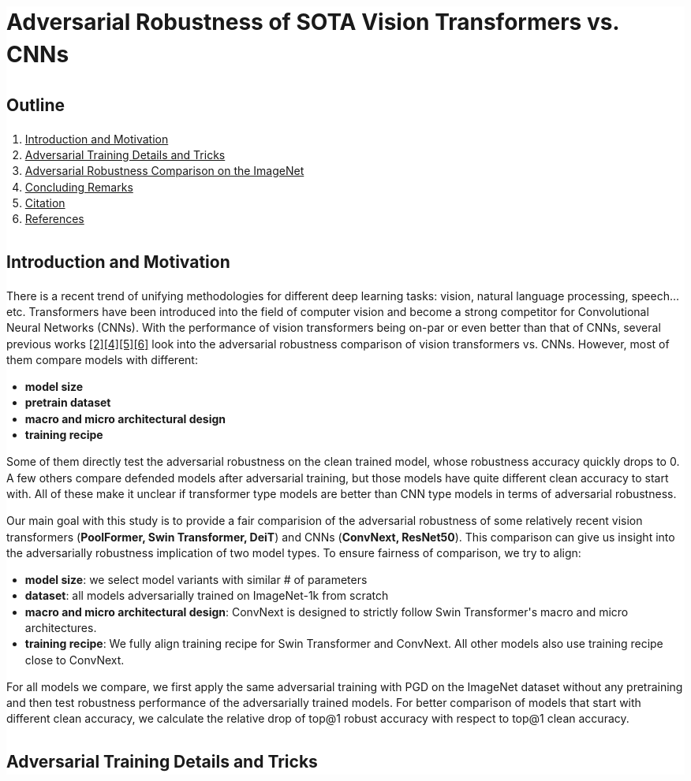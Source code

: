 # Adversarial Robustness of SOTA Vision Transformers vs. CNNs

## Outline

1. [Introduction and Motivation](#introduction-and-motivation)
2. [Adversarial Training Details and Tricks](#adversarial-training-details-and-tricks)
3. [Adversarial Robustness Comparison on the ImageNet](#adversarial-robustness-comparison-on-the-imagenet)
4. [Concluding Remarks](#concluding-remarks)
5. [Citation](#citation)
6. [References](#references)

## Introduction and Motivation
There is a recent trend of unifying methodologies for different deep learning tasks: vision, natural language processing, speech... etc. Transformers have been introduced into the field of computer vision and become a strong competitor for Convolutional Neural Networks (CNNs). With the performance of vision transformers being on-par or even better than that of CNNs, several previous works [[2]](#bai2021transformers)[[4]](#shao2021adversarial)[[5]](#aldahdooh2021reveal)[[6]](#benz2021adversarial) look into the adversarial robustness comparison of vision transformers vs. CNNs. However, most of them compare models with different:

* **model size**
* **pretrain dataset**
* **macro and micro architectural design**
* **training recipe**

Some of them directly test the adversarial robustness on the clean trained model, whose robustness accuracy quickly drops to 0. A few others compare defended models after adversarial training, but those models have quite different clean accuracy to start with. All of these make it unclear if transformer type models are better than CNN type models in terms of adversarial robustness. 

Our main goal with this study is to provide a fair comparision of the adversarial robustness of some relatively recent vision transformers (**PoolFormer, Swin Transformer, DeiT**) and CNNs (**ConvNext, ResNet50**). This comparison can give us insight into the adversarially robustness implication of two model types. To ensure fairness of comparison, we try to align:
 * **model size**: we select model variants with similar # of parameters
 * **dataset**: all models adversarially trained on ImageNet-1k from scratch
 * **macro and micro architectural design**: ConvNext is designed to strictly follow Swin Transformer's macro and micro architectures.
 * **training recipe**: We fully align training recipe for Swin Transformer and ConvNext. All other models also use training recipe close to ConvNext.

For all models we compare, we first apply the same adversarial training with PGD on the ImageNet dataset without any pretraining and then test robustness performance of the adversarially trained models. For better comparison of models that start with different clean accuracy, we calculate the relative drop of top@1 robust accuracy with respect to top@1 clean accuracy.

## Adversarial Training Details and Tricks
